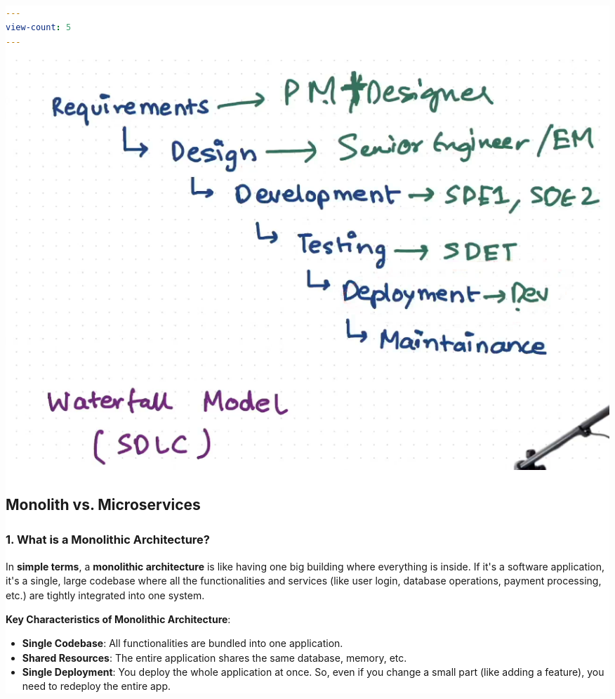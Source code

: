 ```yaml
---
view-count: 5
---
```




![AB7448C0-550C-4E88-B3B9-BFA3E6287239.png](../../../Images/AB7448C0-550C-4E88-B3B9-BFA3E6287239.png)

## Monolith vs. Microservices

### 1. **What is a Monolithic Architecture?**

In **simple terms**, a **monolithic architecture** is like having one big building where everything is inside. If it's a software application, it's a single, large codebase where all the functionalities and services (like user login, database operations, payment processing, etc.) are tightly integrated into one system.

**Key Characteristics of Monolithic Architecture**:

- **Single Codebase**: All functionalities are bundled into one application.
- **Shared Resources**: The entire application shares the same database, memory, etc.
- **Single Deployment**: You deploy the whole application at once. So, even if you change a small part (like adding a feature), you need to redeploy the entire app.
